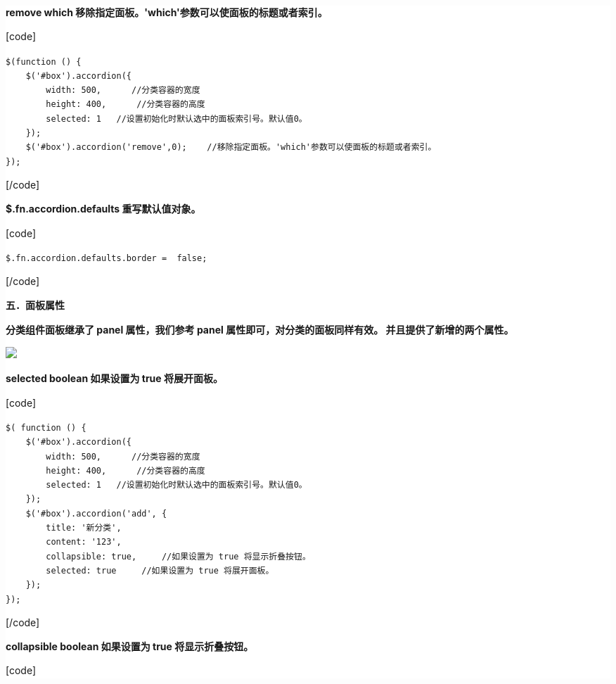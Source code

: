 

**remove   which 移除指定面板。'which'参数可以使面板的标题或者索引。**

[code]

    $(function () {
        $('#box').accordion({
            width: 500,      //分类容器的宽度
            height: 400,      //分类容器的高度
            selected: 1   //设置初始化时默认选中的面板索引号。默认值0。
        });
        $('#box').accordion('remove',0);    //移除指定面板。'which'参数可以使面板的标题或者索引。
    });
[/code]





**$.fn.accordion.defaults 重写默认值对象。**

[code]

    $.fn.accordion.defaults.border =  false;
[/code]





**五．面板属性**

**分类组件面板继承了 panel 属性，我们参考 panel 属性即可，对分类的面板同样有效。 并且提供了新增的两个属性。**

**![](https://images2015.cnblogs.com/blog/955761/201703/955761-20170331173707086-773484481.png)**

**selected boolean 如果设置为 true 将展开面板。**

[code]

    $( function () {
        $('#box').accordion({
            width: 500,      //分类容器的宽度
            height: 400,      //分类容器的高度
            selected: 1   //设置初始化时默认选中的面板索引号。默认值0。
        });
        $('#box').accordion('add', {
            title: '新分类',
            content: '123',
            collapsible: true,     //如果设置为 true 将显示折叠按钮。
            selected: true     //如果设置为 true 将展开面板。
        });
    });
[/code]



  
**collapsible boolean 如果设置为 true 将显示折叠按钮。**



[code]
